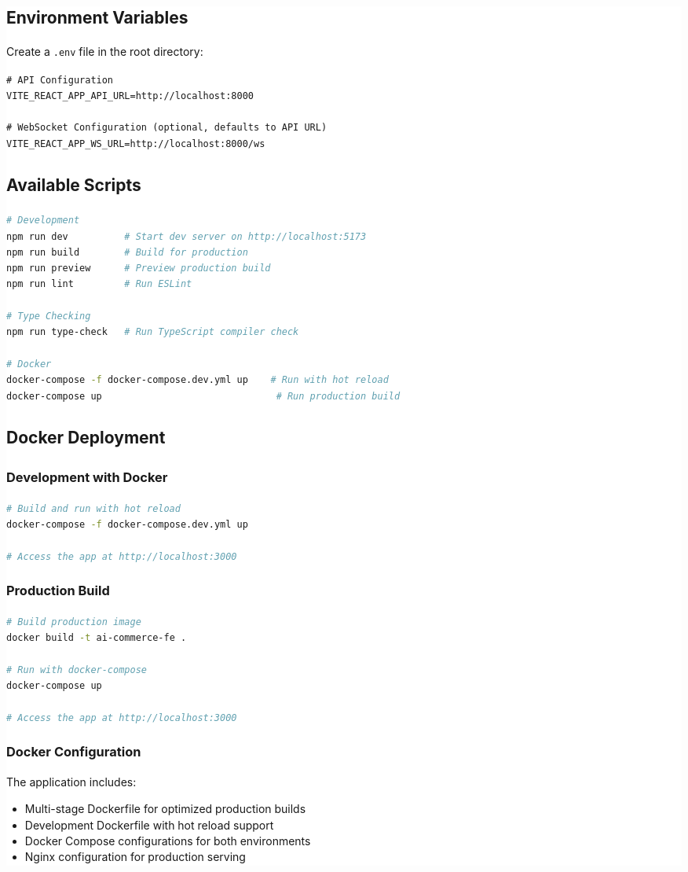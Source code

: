 ## Environment Variables

Create a `.env` file in the root directory:

```env
# API Configuration
VITE_REACT_APP_API_URL=http://localhost:8000

# WebSocket Configuration (optional, defaults to API URL)
VITE_REACT_APP_WS_URL=http://localhost:8000/ws
```

## Available Scripts

```bash
# Development
npm run dev          # Start dev server on http://localhost:5173
npm run build        # Build for production
npm run preview      # Preview production build
npm run lint         # Run ESLint

# Type Checking
npm run type-check   # Run TypeScript compiler check

# Docker
docker-compose -f docker-compose.dev.yml up    # Run with hot reload
docker-compose up                               # Run production build
```

## Docker Deployment

### Development with Docker
```bash
# Build and run with hot reload
docker-compose -f docker-compose.dev.yml up

# Access the app at http://localhost:3000
```

### Production Build
```bash
# Build production image
docker build -t ai-commerce-fe .

# Run with docker-compose
docker-compose up

# Access the app at http://localhost:3000
```

### Docker Configuration
The application includes:
- Multi-stage Dockerfile for optimized production builds
- Development Dockerfile with hot reload support
- Docker Compose configurations for both environments
- Nginx configuration for production serving
